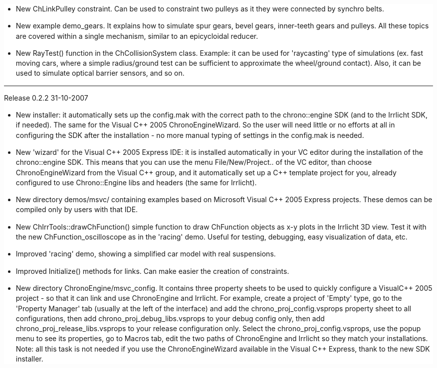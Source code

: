 - New ChLinkPulley constraint. Can be used to constraint two 
  pulleys as it they were connected by synchro belts.
  
- New example demo_gears. It explains how to simulate spur gears,
  bevel gears, inner-teeth gears and pulleys. All these topics are
  covered within a single mechanism, similar to an epicycloidal reducer.

- New RayTest() function in the ChCollisionSystem class. Example: it can be used
  for 'raycasting' type of simulations (ex. fast moving cars, where a simple
  radius/ground test can be sufficient to approximate the wheel/ground
  contact). Also, it can be used to simulate optical barrier sensors, and so on.
  

--------------------------------------------------------

Release 0.2.2
31-10-2007

- New installer: it automatically sets up the config.mak with 
  the correct path to the chrono::engine SDK (and to the Irrlicht
  SDK, if needed). The same for the Visual C++ 2005 ChronoEngineWizard.
  So the user will need little or no efforts at all in configuring
  the SDK after the installation - no more manual typing of settings
  in the config.mak is needed.

- New 'wizard' for the Visual C++ 2005 Express IDE: it is installed
  automatically in your VC editor during the installation of the 
  chrono::engine SDK. This means that you can use the menu 
  File/New/Project.. of the VC editor, than choose ChronoEngineWizard
  from the Visual C++ group, and it automatically set up a C++ template
  project for you, already configured to use Chrono::Engine libs and
  headers (the same for Irrlicht).

- New directory demos/msvc/ containing examples based on Microsoft
  Visual C++ 2005 Express projects. These demos can be compiled
  only by users with that IDE. 
  
- New ChIrrTools::drawChFunction() simple function to draw ChFunction
  objects as x-y plots in the Irrlicht 3D view. Test it with the
  new ChFunction_oscilloscope as in the 'racing' demo. Useful for 
  testing, debugging, easy visualization of data, etc.
  
- Improved 'racing' demo, showing a simplified car model with
  real suspensions.

- Improved Initialize() methods for links. Can make easier the
  creation of constraints.
  
- New directory ChronoEngine/msvc_config. It contains three property
  sheets to be used to quickly configure a VisualC++ 2005
  project - so that it can link and use ChronoEngine and Irrlicht.
  For example, create a project of 'Empty' type, go to the 'Property
  Manager' tab (usually at the left of the interface) and add the
  chrono_proj_config.vsprops property sheet to all configurations,
  then add chrono_proj_debug_libs.vsprops to your debug config
  only, then add chrono_proj_release_libs.vsprops to your release
  configuration only. Select the chrono_proj_config.vsprops, use
  the popup menu to see its properties, go to Macros tab, edit
  the two paths of ChronoEngine and Irrlicht so they match your
  installations. Note: all this task is not needed if you use the
  ChronoEngineWizard available in the Visual C++ Express, thank to the
  new SDK installer.
  